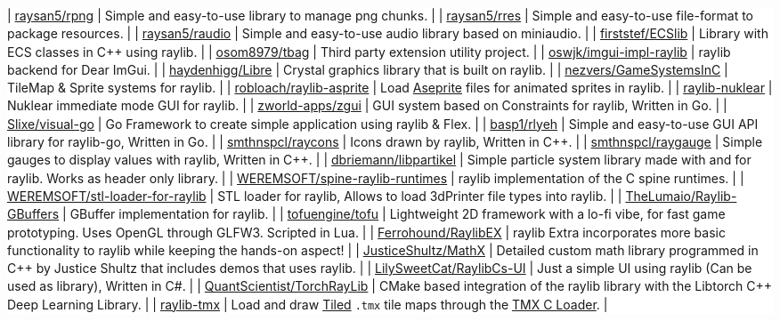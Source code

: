 | [raysan5/rpng](https://github.com/raysan5/rpng)                                       | Simple and easy-to-use library to manage png chunks.                                                                                       |
| [raysan5/rres](https://github.com/raysan5/rres)                                       | Simple and easy-to-use file-format to package resources.                                                                                   |
| [raysan5/raudio](https://github.com/raysan5/raudio)                                   | Simple and easy-to-use audio library based on miniaudio.                                                                                   |
| [firststef/ECSlib](https://github.com/firststef/ECSlib)                               | Library with ECS classes in C++ using raylib.                                                                                              |
| [osom8979/tbag](https://github.com/osom8979/tbag)                                     | Third party extension utility project.                                                                                                     |
| [oswjk/imgui-impl-raylib](https://github.com/oswjk/imgui-impl-raylib)                 | raylib backend for Dear ImGui.                                                                                                             |
| [haydenhigg/Libre](https://github.com/haydenhigg/Libre)                               | Crystal graphics library that is built on raylib.                                                                                          |
| [nezvers/GameSystemsInC](https://github.com/nezvers/GameSystemsInC)                   | TileMap & Sprite systems for raylib.                                                                                                       |
| [robloach/raylib-asprite](https://github.com/RobLoach/raylib-aseprite)                | Load [Aseprite](https://www.aseprite.org) files for animated sprites in raylib.                                                            |
| [raylib-nuklear](https://github.com/RobLoach/raylib-nuklear)                          | Nuklear immediate mode GUI for raylib.                                                                                                     |
| [zworld-apps/zgui](https://github.com/zworld-apps/zgui)                               | GUI system based on Constraints for raylib, Written in Go.                                                                                 |
| [Slixe/visual-go](https://github.com/Slixe/visual-go)                                 | Go Framework to create simple application using raylib & Flex.                                                                             |
| [basp1/rlyeh](https://github.com/basp1/rlyeh)                                         | Simple and easy-to-use GUI API library for raylib-go, Written in Go.                                                                       |
| [smthnspcl/raycons](https://github.com/smthnspcl/raycons)                             | Icons drawn by raylib, Written in C++.                                                                                                     |
| [smthnspcl/raygauge](https://github.com/smthnspcl/raygauge)                           | Simple gauges to display values with raylib, Written in C++.                                                                               |
| [dbriemann/libpartikel](https://github.com/dbriemann/libpartikel)                     | Simple particle system library made with and for raylib. Works as header only library.                                                     |
| [WEREMSOFT/spine-raylib-runtimes](https://github.com/WEREMSOFT/spine-raylib-runtimes) | raylib implementation of the C spine runtimes.                                                                                             |
| [WEREMSOFT/stl-loader-for-raylib](https://github.com/WEREMSOFT/stl-loader-for-raylib) | STL loader for raylib, Allows to load 3dPrinter file types into raylib.                                                                    |
| [TheLumaio/Raylib-GBuffers](https://github.com/TheLumaio/Raylib-GBuffers)             | GBuffer implementation for raylib.                                                                                                         |
| [tofuengine/tofu](https://github.com/tofuengine/tofu)                                 | Lightweight 2D framework with a lo-fi vibe, for fast game prototyping. Uses OpenGL through GLFW3. Scripted in Lua.                         |
| [Ferrohound/RaylibEX](https://github.com/Ferrohound/RaylibEX)                         | raylib Extra incorporates more basic functionality to raylib while keeping the hands-on aspect!                                            |
| [JusticeShultz/MathX](https://github.com/JusticeShultz/MathX)                         | Detailed custom math library programmed in C++ by Justice Shultz that includes demos that uses raylib.                                     |
| [LilySweetCat/RaylibCs-UI](https://github.com/LilySweetCat/RaylibCs-UI)               | Just a simple UI using raylib (Can be used as library), Written in C#.                                                                     |
| [QuantScientist/TorchRayLib](https://github.com/QuantScientist/TorchRayLib)           | CMake based integration of the raylib library with the Libtorch C++ Deep Learning Library.                                                 |
| [raylib-tmx](https://github.com/RobLoach/raylib-tmx)                                  | Load and draw [Tiled](https://www.mapeditor.org/) `.tmx` tile maps through the [TMX C Loader](https://github.com/baylej/tmx).              |